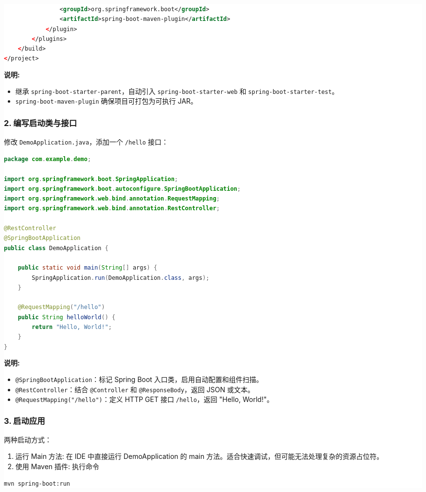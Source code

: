 ```xml
                <groupId>org.springframework.boot</groupId>
                <artifactId>spring-boot-maven-plugin</artifactId>
            </plugin>
        </plugins>
    </build>
</project>
```

**说明:**

* 继承 `spring-boot-starter-parent`，自动引入 `spring-boot-starter-web` 和 `spring-boot-starter-test`。
* `spring-boot-maven-plugin` 确保项目可打包为可执行 JAR。

### 2. 编写启动类与接口

修改 `DemoApplication.java`，添加一个 `/hello` 接口：

```java
package com.example.demo;

import org.springframework.boot.SpringApplication;
import org.springframework.boot.autoconfigure.SpringBootApplication;
import org.springframework.web.bind.annotation.RequestMapping;
import org.springframework.web.bind.annotation.RestController;

@RestController
@SpringBootApplication
public class DemoApplication {

    public static void main(String[] args) {
        SpringApplication.run(DemoApplication.class, args);
    }

    @RequestMapping("/hello")
    public String helloWorld() {
        return "Hello, World!";
    }
}
```

**说明:**

* `@SpringBootApplication`：标记 Spring Boot 入口类，启用自动配置和组件扫描。
* `@RestController`：结合 `@Controller` 和 `@ResponseBody`，返回 JSON 或文本。
* `@RequestMapping("/hello")`：定义 HTTP GET 接口 `/hello`，返回 "Hello, World!"。

### 3. 启动应用

两种启动方式：

1. 运行 Main 方法: 在 IDE 中直接运行 DemoApplication 的 main 方法。适合快速调试，但可能无法处理复杂的资源占位符。
2. 使用 Maven 插件: 执行命令

```bash
mvn spring-boot:run
```
